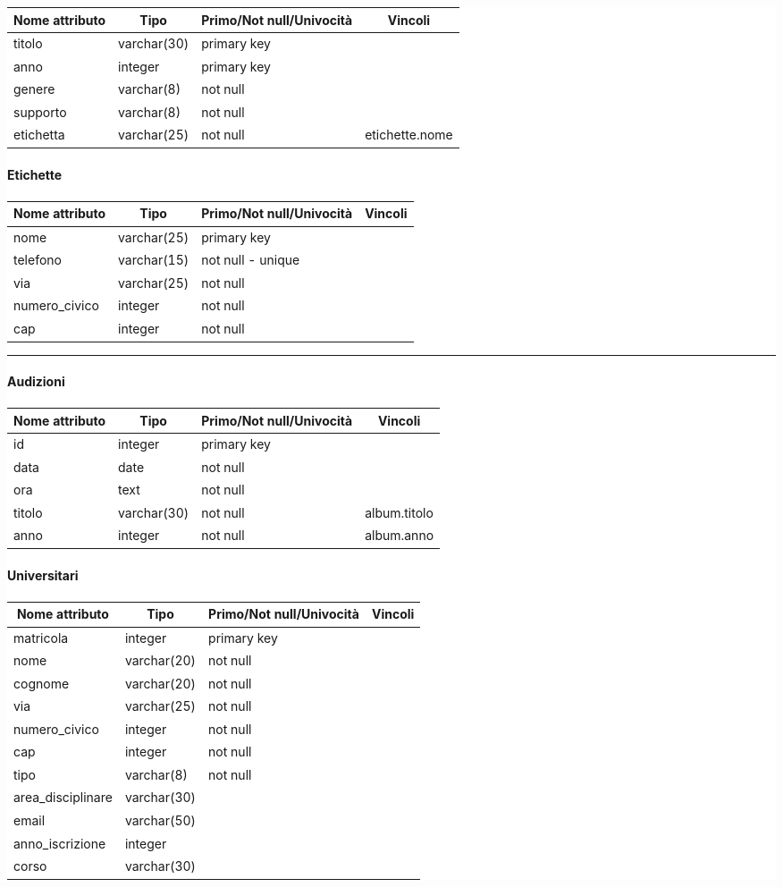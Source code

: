 | Nome attributo | Tipo        | Primo/Not null/Univocità | Vincoli        |
| -------------- | ----------- | ------------------------ | -------------- |
| titolo         | varchar(30) | primary key              |                |
| anno           | integer     | primary key              |                |
| genere         | varchar(8)  | not null                 |                |
| supporto       | varchar(8)  | not null                 |                |
| etichetta      | varchar(25) | not null                 | etichette.nome |

#### Etichette

| Nome attributo | Tipo        | Primo/Not null/Univocità | Vincoli |
| -------------- | ----------- | ------------------------ | ------- |
| nome           | varchar(25) | primary key              |         |
| telefono       | varchar(15) | not null - unique        |         |
| via            | varchar(25) | not null                 |         |
| numero_civico  | integer     | not null                 |         |
| cap            | integer     | not null                 |         |

---

#### Audizioni

| Nome attributo | Tipo        | Primo/Not null/Univocità | Vincoli      |
| -------------- | ----------- | ------------------------ | ------------ |
| id             | integer     | primary key              |              |
| data           | date        | not null                 |              |
| ora            | text        | not null                 |              |
| titolo         | varchar(30) | not null                 | album.titolo |
| anno           | integer     | not null                 | album.anno   |

#### Universitari

| Nome attributo    | Tipo        | Primo/Not null/Univocità | Vincoli |
| ----------------- | ----------- | ------------------------ | ------- |
| matricola         | integer     | primary key              |         |
| nome              | varchar(20) | not null                 |         |
| cognome           | varchar(20) | not null                 |         |
| via               | varchar(25) | not null                 |         |
| numero_civico     | integer     | not null                 |         |
| cap               | integer     | not null                 |         |
| tipo              | varchar(8)  | not null                 |         |
| area_disciplinare | varchar(30) |                          |         |
| email             | varchar(50) |                          |         |
| anno_iscrizione   | integer     |                          |         |
| corso             | varchar(30) |                          |         |
